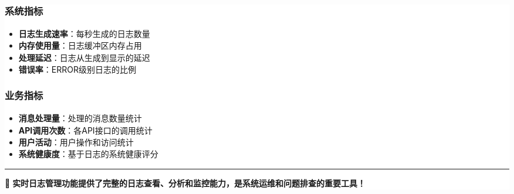 ### 系统指标
- **日志生成速率**：每秒生成的日志数量
- **内存使用量**：日志缓冲区内存占用
- **处理延迟**：日志从生成到显示的延迟
- **错误率**：ERROR级别日志的比例

### 业务指标
- **消息处理量**：处理的消息数量统计
- **API调用次数**：各API接口的调用统计
- **用户活动**：用户操作和访问统计
- **系统健康度**：基于日志的系统健康评分

---

🎉 **实时日志管理功能提供了完整的日志查看、分析和监控能力，是系统运维和问题排查的重要工具！**
